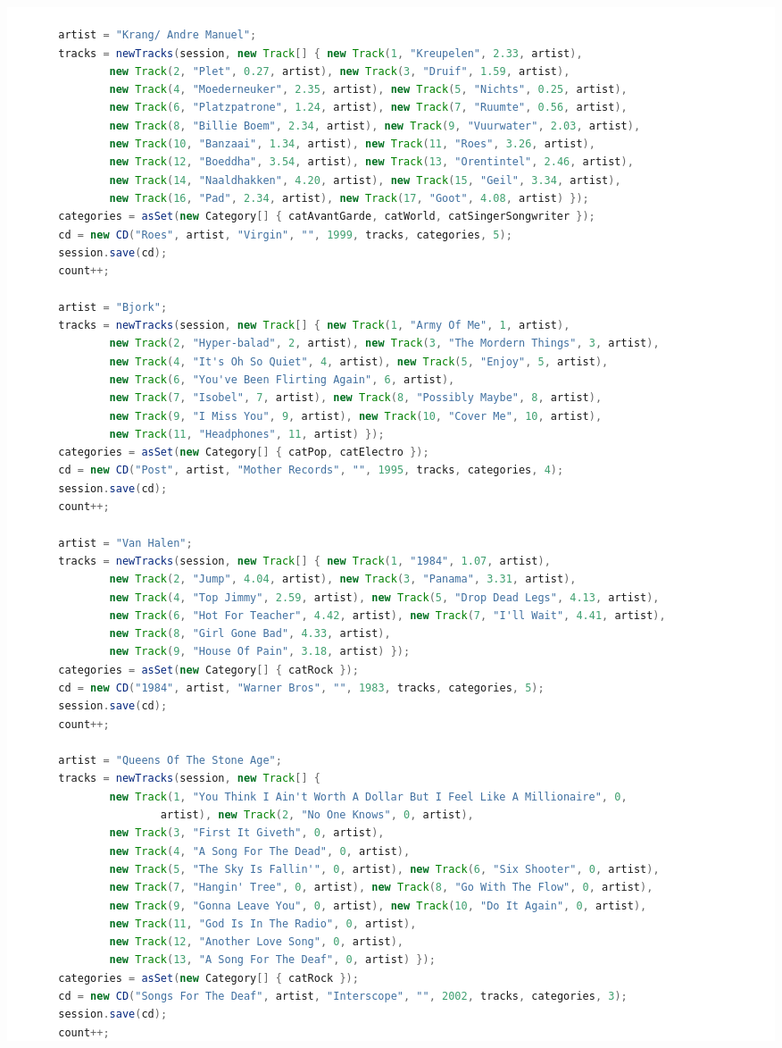 ```java

		artist = "Krang/ Andre Manuel";
		tracks = newTracks(session, new Track[] { new Track(1, "Kreupelen", 2.33, artist),
				new Track(2, "Plet", 0.27, artist), new Track(3, "Druif", 1.59, artist),
				new Track(4, "Moederneuker", 2.35, artist), new Track(5, "Nichts", 0.25, artist),
				new Track(6, "Platzpatrone", 1.24, artist), new Track(7, "Ruumte", 0.56, artist),
				new Track(8, "Billie Boem", 2.34, artist), new Track(9, "Vuurwater", 2.03, artist),
				new Track(10, "Banzaai", 1.34, artist), new Track(11, "Roes", 3.26, artist),
				new Track(12, "Boeddha", 3.54, artist), new Track(13, "Orentintel", 2.46, artist),
				new Track(14, "Naaldhakken", 4.20, artist), new Track(15, "Geil", 3.34, artist),
				new Track(16, "Pad", 2.34, artist), new Track(17, "Goot", 4.08, artist) });
		categories = asSet(new Category[] { catAvantGarde, catWorld, catSingerSongwriter });
		cd = new CD("Roes", artist, "Virgin", "", 1999, tracks, categories, 5);
		session.save(cd);
		count++;

		artist = "Bjork";
		tracks = newTracks(session, new Track[] { new Track(1, "Army Of Me", 1, artist),
				new Track(2, "Hyper-balad", 2, artist), new Track(3, "The Mordern Things", 3, artist),
				new Track(4, "It's Oh So Quiet", 4, artist), new Track(5, "Enjoy", 5, artist),
				new Track(6, "You've Been Flirting Again", 6, artist),
				new Track(7, "Isobel", 7, artist), new Track(8, "Possibly Maybe", 8, artist),
				new Track(9, "I Miss You", 9, artist), new Track(10, "Cover Me", 10, artist),
				new Track(11, "Headphones", 11, artist) });
		categories = asSet(new Category[] { catPop, catElectro });
		cd = new CD("Post", artist, "Mother Records", "", 1995, tracks, categories, 4);
		session.save(cd);
		count++;

		artist = "Van Halen";
		tracks = newTracks(session, new Track[] { new Track(1, "1984", 1.07, artist),
				new Track(2, "Jump", 4.04, artist), new Track(3, "Panama", 3.31, artist),
				new Track(4, "Top Jimmy", 2.59, artist), new Track(5, "Drop Dead Legs", 4.13, artist),
				new Track(6, "Hot For Teacher", 4.42, artist), new Track(7, "I'll Wait", 4.41, artist),
				new Track(8, "Girl Gone Bad", 4.33, artist),
				new Track(9, "House Of Pain", 3.18, artist) });
		categories = asSet(new Category[] { catRock });
		cd = new CD("1984", artist, "Warner Bros", "", 1983, tracks, categories, 5);
		session.save(cd);
		count++;

		artist = "Queens Of The Stone Age";
		tracks = newTracks(session, new Track[] {
				new Track(1, "You Think I Ain't Worth A Dollar But I Feel Like A Millionaire", 0,
						artist), new Track(2, "No One Knows", 0, artist),
				new Track(3, "First It Giveth", 0, artist),
				new Track(4, "A Song For The Dead", 0, artist),
				new Track(5, "The Sky Is Fallin'", 0, artist), new Track(6, "Six Shooter", 0, artist),
				new Track(7, "Hangin' Tree", 0, artist), new Track(8, "Go With The Flow", 0, artist),
				new Track(9, "Gonna Leave You", 0, artist), new Track(10, "Do It Again", 0, artist),
				new Track(11, "God Is In The Radio", 0, artist),
				new Track(12, "Another Love Song", 0, artist),
				new Track(13, "A Song For The Deaf", 0, artist) });
		categories = asSet(new Category[] { catRock });
		cd = new CD("Songs For The Deaf", artist, "Interscope", "", 2002, tracks, categories, 3);
		session.save(cd);
		count++;
```